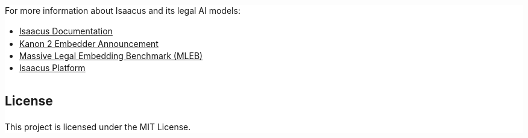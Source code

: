 For more information about Isaacus and its legal AI models:

- [Isaacus Documentation](https://docs.isaacus.com)
- [Kanon 2 Embedder Announcement](https://isaacus.com/blog/introducing-kanon-2-embedder)
- [Massive Legal Embedding Benchmark (MLEB)](https://isaacus.com/blog/introducing-mleb)
- [Isaacus Platform](https://platform.isaacus.com)

## License

This project is licensed under the MIT License.
